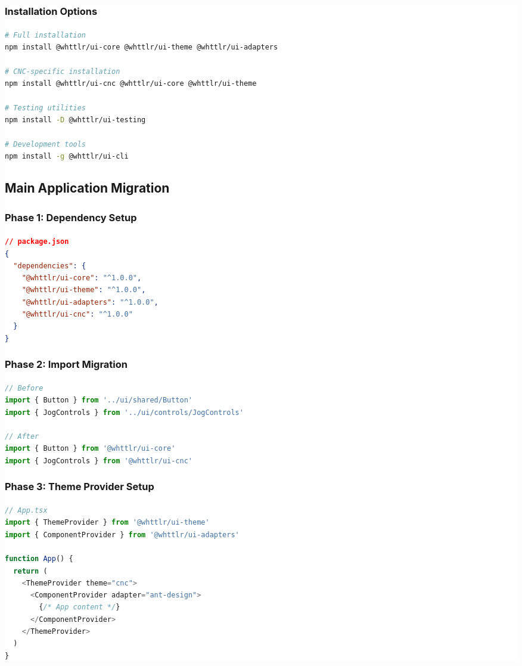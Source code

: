 ### Installation Options
```bash
# Full installation
npm install @whttlr/ui-core @whttlr/ui-theme @whttlr/ui-adapters

# CNC-specific installation
npm install @whttlr/ui-cnc @whttlr/ui-core @whttlr/ui-theme

# Testing utilities
npm install -D @whttlr/ui-testing

# Development tools
npm install -g @whttlr/ui-cli
```

## Main Application Migration

### Phase 1: Dependency Setup
```json
// package.json
{
  "dependencies": {
    "@whttlr/ui-core": "^1.0.0",
    "@whttlr/ui-theme": "^1.0.0",
    "@whttlr/ui-adapters": "^1.0.0",
    "@whttlr/ui-cnc": "^1.0.0"
  }
}
```

### Phase 2: Import Migration
```typescript
// Before
import { Button } from '../ui/shared/Button'
import { JogControls } from '../ui/controls/JogControls'

// After
import { Button } from '@whttlr/ui-core'
import { JogControls } from '@whttlr/ui-cnc'
```

### Phase 3: Theme Provider Setup
```typescript
// App.tsx
import { ThemeProvider } from '@whttlr/ui-theme'
import { ComponentProvider } from '@whttlr/ui-adapters'

function App() {
  return (
    <ThemeProvider theme="cnc">
      <ComponentProvider adapter="ant-design">
        {/* App content */}
      </ComponentProvider>
    </ThemeProvider>
  )
}
```
